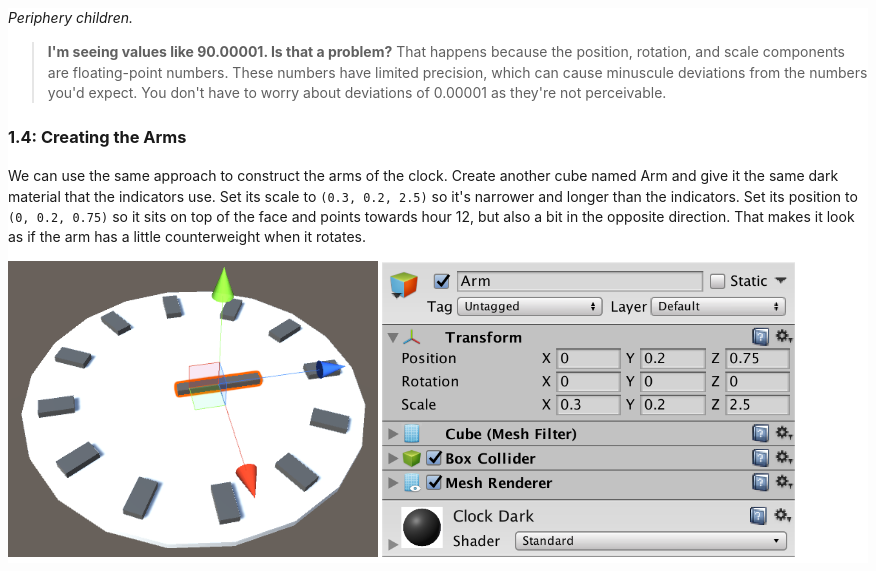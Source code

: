 _Periphery children._

>**I'm seeing values like 90.00001. Is that a problem?**
That happens because the position, rotation, and scale components are floating-point numbers. These numbers have limited precision, which can cause minuscule deviations from the numbers you'd expect. You don't have to worry about deviations of 0.00001 as they're not perceivable.

### 1.4: Creating the Arms

We can use the same approach to construct the arms of the clock. Create another cube named Arm and give it the same dark material that the indicators use. Set its scale to `(0.3, 0.2, 2.5)` so it's narrower and longer than the indicators. Set its position to `(0, 0.2, 0.75)` so it sits on top of the face and points towards hour 12, but also a bit in the opposite direction. That makes it look as if the arm has a little counterweight when it rotates.

<img src="images/Game-Objects-and-Scripts-023.png" width="43%">
<img src="images/Game-Objects-and-Scripts-024.png" width="48%">
